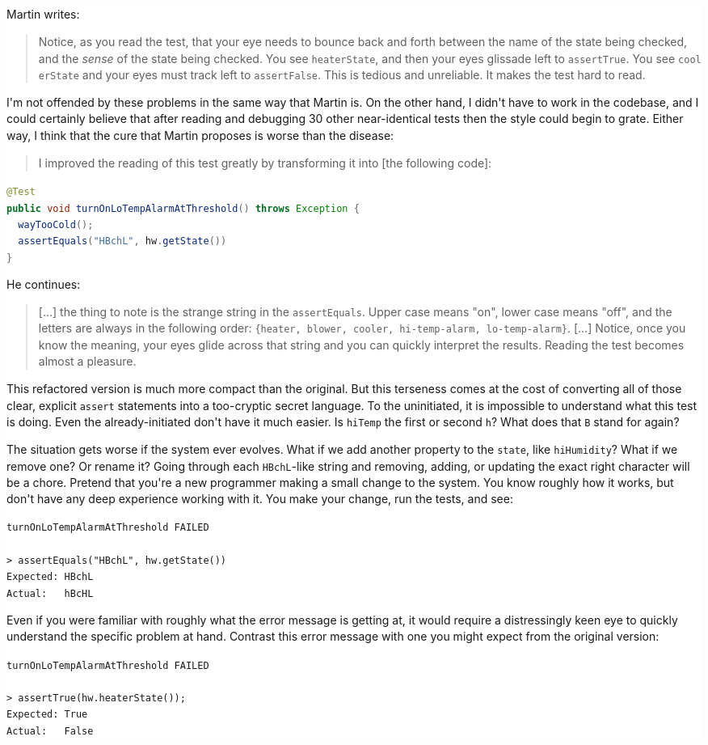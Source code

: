 Martin writes:

> Notice, as you read the test, that your eye needs to bounce back and forth between the name of the state being checked, and the *sense* of the state being checked. You see `heaterState`, and then your eyes glissade left to `assertTrue`. You see `coolerState` and your eyes must track left to `assertFalse`. This is tedious and unreliable. It makes the test hard to read.

I'm not offended by these problems in the same way that Martin is. On the other hand, I didn't have to work in the codebase, and I could certainly believe that after reading and debugging 30 other near-identical tests then the style could begin to grate. Either way, I think that the cure that Martin proposes is worse than the disease:

> I improved the reading of this test greatly by transforming it into [the following code]:

```java
@Test
public void turnOnLoTempAlarmAtThreshold() throws Exception {
  wayTooCold();
  assertEquals("HBchL", hw.getState())
}
```

He continues:

> [...] the thing to note is the strange string in the `assertEquals`. Upper case means "on", lower case means "off", and the letters are always in the following order: `{heater, blower, cooler, hi-temp-alarm, lo-temp-alarm}`. [...] Notice, once you know the meaning, your eyes glide across that string and you can quickly interpret the results. Reading the test becomes almost a pleasure.

This refactored version is much more compact than the original. But this terseness comes at the cost of converting all of those clear, explicit `assert` statements into a too-cryptic secret language. To the uninitiated, it is impossible to understand what this test is doing. Even the already-initiated don't have it much easier. Is `hiTemp` the first or second `h`? What does that `B` stand for again?

The situation gets worse if the system ever evolves. What if we add another property to the `state`, like `hiHumidity`? What if we remove one? Or rename it? Going through each `HBchL`-like string and removing, adding, or updating the exact right character will be a chore. Pretend that you're a new programmer making a small change to the system. You know roughly how it works, but don't have any deep experience working with it. You make your change, run the tests, and see:

```
turnOnLoTempAlarmAtThreshold FAILED

> assertEquals("HBchL", hw.getState())
Expected: HBchL
Actual:   hBcHL
```

Even if you were familiar with roughly what the error message is getting at, it would require a distressingly keen eye to quickly understand the specific problem at hand. Contrast this error message with one you might expect from the original version:

```
turnOnLoTempAlarmAtThreshold FAILED

> assertTrue(hw.heaterState());
Expected: True
Actual:   False
```


[subscribe]: https://advancedbeginners.substack.com